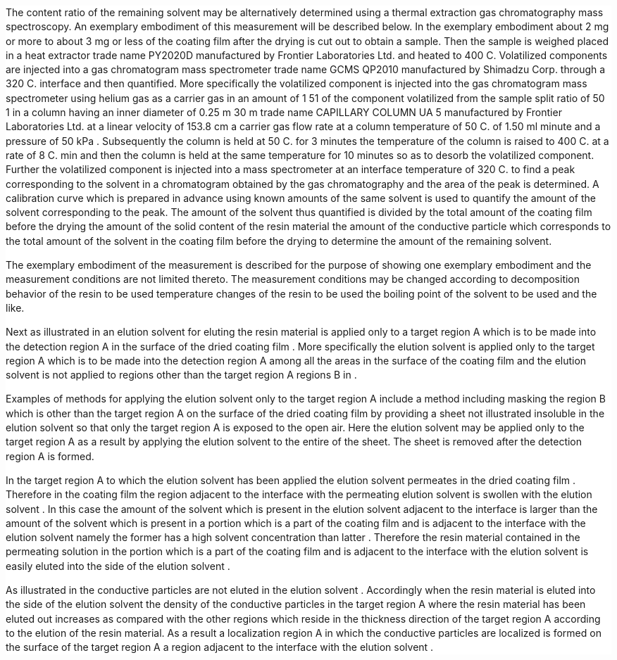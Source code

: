 The content ratio of the remaining solvent may be alternatively determined using a thermal extraction gas chromatography mass spectroscopy. An exemplary embodiment of this measurement will be described below. In the exemplary embodiment about 2 mg or more to about 3 mg or less of the coating film after the drying is cut out to obtain a sample. Then the sample is weighed placed in a heat extractor trade name PY2020D manufactured by Frontier Laboratories Ltd. and heated to 400 C. Volatilized components are injected into a gas chromatogram mass spectrometer trade name GCMS QP2010 manufactured by Shimadzu Corp. through a 320 C. interface and then quantified. More specifically the volatilized component is injected into the gas chromatogram mass spectrometer using helium gas as a carrier gas in an amount of 1 51 of the component volatilized from the sample split ratio of 50 1 in a column having an inner diameter of 0.25 m 30 m trade name CAPILLARY COLUMN UA 5 manufactured by Frontier Laboratories Ltd. at a linear velocity of 153.8 cm a carrier gas flow rate at a column temperature of 50 C. of 1.50 ml minute and a pressure of 50 kPa . Subsequently the column is held at 50 C. for 3 minutes the temperature of the column is raised to 400 C. at a rate of 8 C. min and then the column is held at the same temperature for 10 minutes so as to desorb the volatilized component. Further the volatilized component is injected into a mass spectrometer at an interface temperature of 320 C. to find a peak corresponding to the solvent in a chromatogram obtained by the gas chromatography and the area of the peak is determined. A calibration curve which is prepared in advance using known amounts of the same solvent is used to quantify the amount of the solvent corresponding to the peak. The amount of the solvent thus quantified is divided by the total amount of the coating film before the drying the amount of the solid content of the resin material the amount of the conductive particle which corresponds to the total amount of the solvent in the coating film before the drying to determine the amount of the remaining solvent.

The exemplary embodiment of the measurement is described for the purpose of showing one exemplary embodiment and the measurement conditions are not limited thereto. The measurement conditions may be changed according to decomposition behavior of the resin to be used temperature changes of the resin to be used the boiling point of the solvent to be used and the like.

Next as illustrated in an elution solvent for eluting the resin material is applied only to a target region A which is to be made into the detection region A in the surface of the dried coating film . More specifically the elution solvent is applied only to the target region A which is to be made into the detection region A among all the areas in the surface of the coating film and the elution solvent is not applied to regions other than the target region A regions B in .

Examples of methods for applying the elution solvent only to the target region A include a method including masking the region B which is other than the target region A on the surface of the dried coating film by providing a sheet not illustrated insoluble in the elution solvent so that only the target region A is exposed to the open air. Here the elution solvent may be applied only to the target region A as a result by applying the elution solvent to the entire of the sheet. The sheet is removed after the detection region A is formed.

In the target region A to which the elution solvent has been applied the elution solvent permeates in the dried coating film . Therefore in the coating film the region adjacent to the interface with the permeating elution solvent is swollen with the elution solvent . In this case the amount of the solvent which is present in the elution solvent adjacent to the interface is larger than the amount of the solvent which is present in a portion which is a part of the coating film and is adjacent to the interface with the elution solvent namely the former has a high solvent concentration than latter . Therefore the resin material contained in the permeating solution in the portion which is a part of the coating film and is adjacent to the interface with the elution solvent is easily eluted into the side of the elution solvent .

As illustrated in the conductive particles are not eluted in the elution solvent . Accordingly when the resin material is eluted into the side of the elution solvent the density of the conductive particles in the target region A where the resin material has been eluted out increases as compared with the other regions which reside in the thickness direction of the target region A according to the elution of the resin material. As a result a localization region A in which the conductive particles are localized is formed on the surface of the target region A a region adjacent to the interface with the elution solvent .
